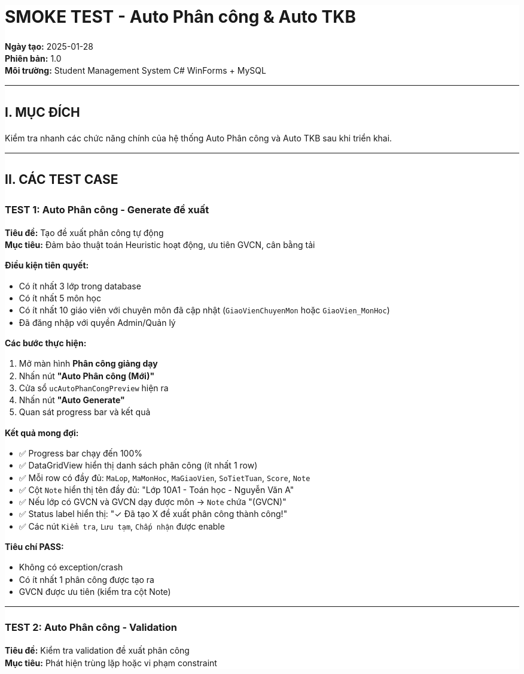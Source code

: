 # SMOKE TEST - Auto Phân công & Auto TKB
**Ngày tạo:** 2025-01-28  
**Phiên bản:** 1.0  
**Môi trường:** Student Management System C# WinForms + MySQL  

---

## I. MỤC ĐÍCH
Kiểm tra nhanh các chức năng chính của hệ thống Auto Phân công và Auto TKB sau khi triển khai.

---

## II. CÁC TEST CASE

### TEST 1: Auto Phân công - Generate đề xuất

**Tiêu đề:** Tạo đề xuất phân công tự động  
**Mục tiêu:** Đảm bảo thuật toán Heuristic hoạt động, ưu tiên GVCN, cân bằng tải  

**Điều kiện tiên quyết:**
- Có ít nhất 3 lớp trong database
- Có ít nhất 5 môn học
- Có ít nhất 10 giáo viên với chuyên môn đã cập nhật (`GiaoVienChuyenMon` hoặc `GiaoVien_MonHoc`)
- Đã đăng nhập với quyền Admin/Quản lý

**Các bước thực hiện:**
1. Mở màn hình **Phân công giảng dạy**
2. Nhấn nút **"Auto Phân công (Mới)"**
3. Cửa sổ `ucAutoPhanCongPreview` hiện ra
4. Nhấn nút **"Auto Generate"**
5. Quan sát progress bar và kết quả

**Kết quả mong đợi:**
- ✅ Progress bar chạy đến 100%
- ✅ DataGridView hiển thị danh sách phân công (ít nhất 1 row)
- ✅ Mỗi row có đầy đủ: `MaLop`, `MaMonHoc`, `MaGiaoVien`, `SoTietTuan`, `Score`, `Note`
- ✅ Cột `Note` hiển thị tên đầy đủ: "Lớp 10A1 - Toán học - Nguyễn Văn A"
- ✅ Nếu lớp có GVCN và GVCN dạy được môn → `Note` chứa "(GVCN)"
- ✅ Status label hiển thị: "✓ Đã tạo X đề xuất phân công thành công!"
- ✅ Các nút `Kiểm tra`, `Lưu tạm`, `Chấp nhận` được enable

**Tiêu chí PASS:**
- Không có exception/crash
- Có ít nhất 1 phân công được tạo ra
- GVCN được ưu tiên (kiểm tra cột Note)

---

### TEST 2: Auto Phân công - Validation

**Tiêu đề:** Kiểm tra validation đề xuất phân công  
**Mục tiêu:** Phát hiện trùng lặp hoặc vi phạm constraint  
